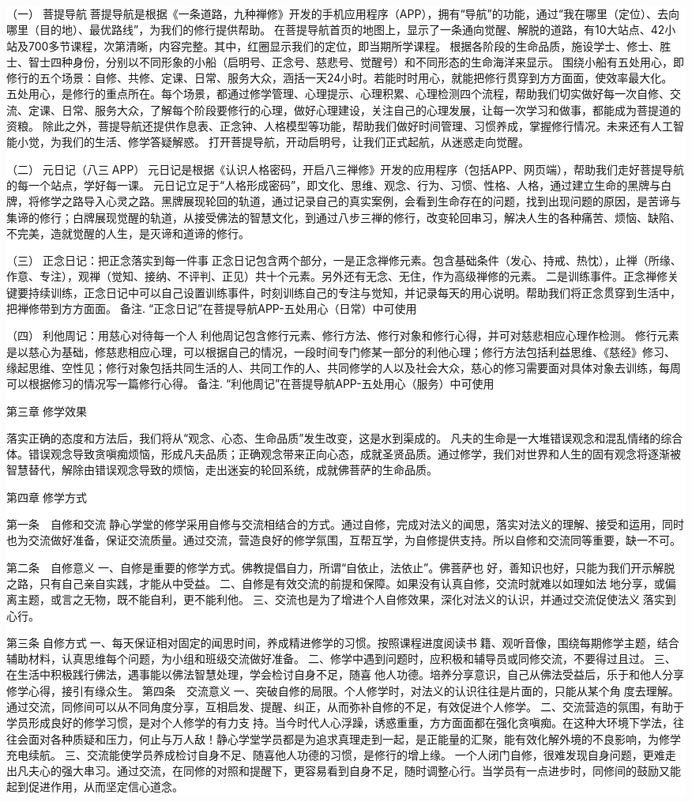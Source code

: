 （一）	菩提导航
菩提导航是根据《一条道路，九种禅修》开发的手机应用程序（APP），拥有“导航”的功能，通过“我在哪里（定位）、去向哪里（目的地）、最优路线”，为我们的修行提供帮助。
在菩提导航首页的地图上，显示了一条通向觉醒、解脱的道路，有10大站点、42小站及700多节课程，次第清晰，内容完整。其中，红圈显示我们的定位，即当期所学课程。
根据各阶段的生命品质，施设学士、修士、胜士、智士四种身份，分别以不同形象的小船（启明号、正念号、慈悲号、觉醒号）和不同形态的生命海洋来显示。
围绕小船有五处用心，即修行的五个场景：自修、共修、定课、日常、服务大众，涵括一天24小时。若能时时用心，就能把修行贯穿到方方面面，使效率最大化。
五处用心，是修行的重点所在。每个场景，都通过修学管理、心理提示、心理积累、心理检测四个流程，帮助我们切实做好每一次自修、交流、定课、日常、服务大众，了解每个阶段要修行的心理，做好心理建设，关注自己的心理发展，让每一次学习和做事，都能成为菩提道的资粮。
除此之外，菩提导航还提供作息表、正念钟、人格模型等功能，帮助我们做好时间管理、习惯养成，掌握修行情况。未来还有人工智能小觉，为我们的生活、修学答疑解惑。
打开菩提导航，开动启明号，让我们正式起航，从迷惑走向觉醒。

（二）	元日记（八三 APP）
元日记是根据《认识人格密码，开启八三禅修》开发的应用程序（包括APP、网页端），帮助我们走好菩提导航的每一个站点，学好每一课。
元日记立足于“人格形成密码”，即文化、思维、观念、行为、习惯、性格、人格，通过建立生命的黑牌与白牌，将修学之路导入心灵之路。黑牌展现轮回的轨道，通过记录自己的真实案例，会看到生命存在的问题，找到出现问题的原因，是苦谛与集谛的修行；白牌展现觉醒的轨道，从接受佛法的智慧文化，到通过八步三禅的修行，改变轮回串习，解决人生的各种痛苦、烦恼、缺陷、不完美，造就觉醒的人生，是灭谛和道谛的修行。

（三）	正念日记：把正念落实到每一件事
正念日记包含两个部分，一是正念禅修元素。包含基础条件（发心、持戒、热忱），止禅（所缘、作意、专注），观禅（觉知、接纳、不评判、正见）共十个元素。另外还有无念、无住，作为高级禅修的元素。
二是训练事件。正念禅修关键要持续训练，正念日记中可以自己设置训练事件，时刻训练自己的专注与觉知，并记录每天的用心说明。帮助我们将正念贯穿到生活中，把禅修带到方方面面。
备注. “正念日记”在菩提导航APP-五处用心（日常）中可使用

（四）	利他周记：用慈心对待每一个人
利他周记包含修行元素、修行方法、修行对象和修行心得，并可对慈悲相应心理作检测。
修行元素是以慈心为基础，修慈悲相应心理，可以根据自己的情况，一段时间专门修某一部分的利他心理；修行方法包括利益思维、《慈经》修习、缘起思维、空性见；修行对象包括共同生活的人、共同工作的人、共同修学的人以及社会大众，慈心的修习需要面对具体对象去训练，每周可以根据修习的情况写一篇修行心得。
备注. “利他周记”在菩提导航APP-五处用心（服务）中可使用

第三章  修学效果

落实正确的态度和方法后，我们将从“观念、心态、生命品质”发生改变，这是水到渠成的。
凡夫的生命是一大堆错误观念和混乱情绪的综合体。错误观念导致贪嗔痴烦恼，形成凡夫品质；正确观念带来正向心态，成就圣贤品质。通过修学，我们对世界和人生的固有观念将逐渐被智慧替代，解除由错误观念导致的烦恼，走出迷妄的轮回系统，成就佛菩萨的生命品质。

第四章  修学方式

第一条　自修和交流
静心学堂的修学采用自修与交流相结合的方式。通过自修，完成对法义的闻思，落实对法义的理解、接受和运用，同时也为交流做好准备，保证交流质量。通过交流，营造良好的修学氛围，互帮互学，为自修提供支持。所以自修和交流同等重要，缺一不可。

第二条　自修意义
一、自修是重要的修学方式。佛教提倡自力，所谓“自依止，法依止”。佛菩萨也
好，善知识也好，只能为我们开示解脱之路，只有自己亲自实践，才能从中受益。
二、自修是有效交流的前提和保障。如果没有认真自修，交流时就难以如理如法
地分享，或偏离主题，或言之无物，既不能自利，更不能利他。
三、交流也是为了增进个人自修效果，深化对法义的认识，并通过交流促使法义
落实到心行。

第三条 自修方式
一、每天保证相对固定的闻思时间，养成精进修学的习惯。按照课程进度阅读书
籍、观听音像，围绕每期修学主题，结合辅助材料，认真思维每个问题，为小组和班级交流做好准备。
二、修学中遇到问题时，应积极和辅导员或同修交流，不要得过且过。
三、在生活中积极践行佛法，遇事能以佛法智慧处理，学会检讨自身不足，随喜
他人功德。培养分享意识，自己从佛法受益后，乐于和他人分享修学心得，接引有缘众生。
第四条　交流意义
一、突破自修的局限。个人修学时，对法义的认识往往是片面的，只能从某个角
度去理解。通过交流，同修间可以从不同角度分享，互相启发、提醒、纠正，从而弥补自修的不足，有效促进个人修学。
二、交流营造的氛围，有助于学员形成良好的修学习惯，是对个人修学的有力支
持。当今时代人心浮躁，诱惑重重，方方面面都在强化贪嗔痴。在这种大环境下学法，往往会面对各种质疑和压力，何止与万人敌！静心学堂学员都是为追求真理走到一起，是正能量的汇聚，能有效化解外境的不良影响，为修学充电续航。
三、交流能使学员养成检讨自身不足、随喜他人功德的习惯，是修行的增上缘。
一个人闭门自修，很难发现自身问题，更难走出凡夫心的强大串习。通过交流，在同修的对照和提醒下，更容易看到自身不足，随时调整心行。当学员有一点进步时，同修间的鼓励又能起到促进作用，从而坚定信心道念。
